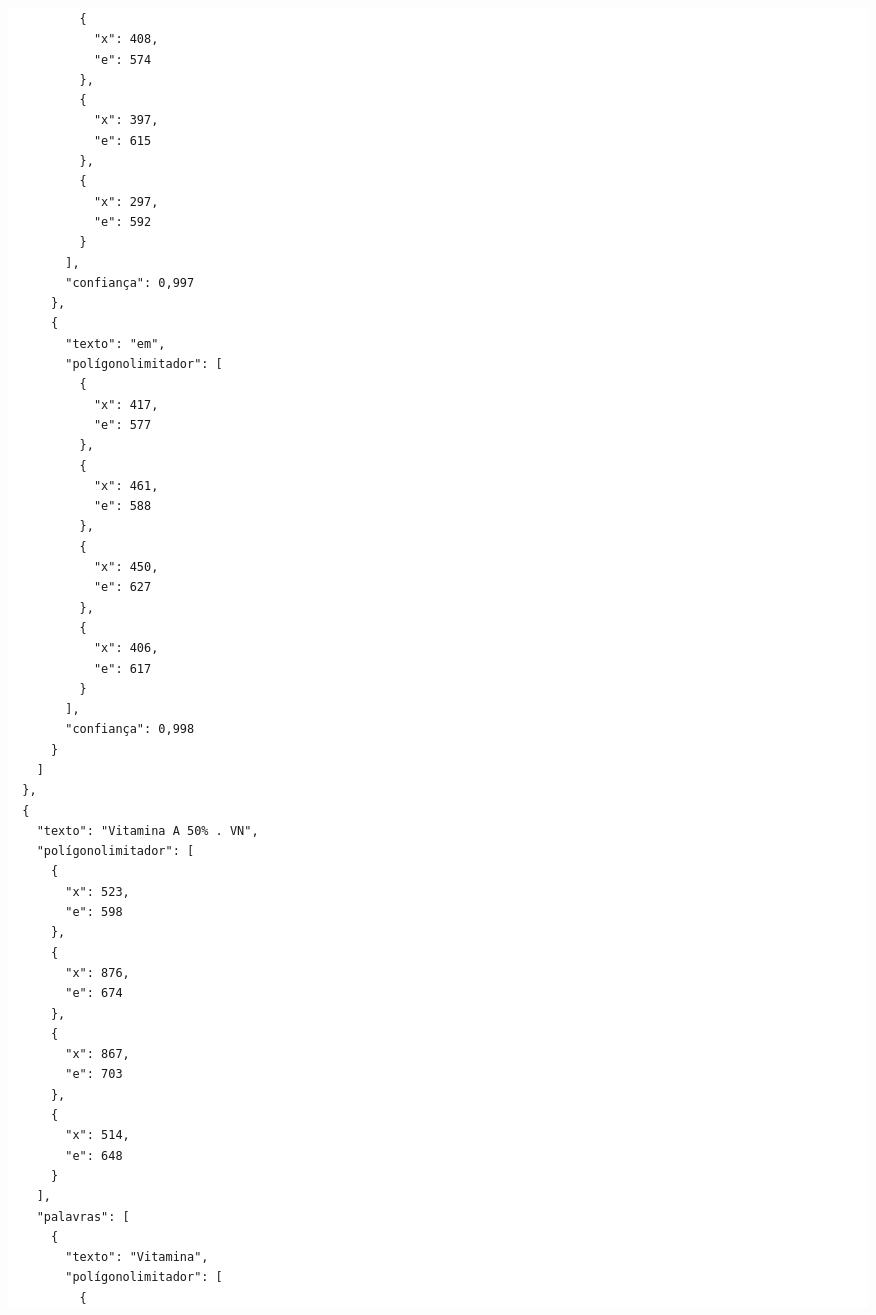               {
                "x": 408,
                "e": 574
              },
              {
                "x": 397,
                "e": 615
              },
              {
                "x": 297,
                "e": 592
              }
            ],
            "confiança": 0,997
          },
          {
            "texto": "em",
            "polígonolimitador": [
              {
                "x": 417,
                "e": 577
              },
              {
                "x": 461,
                "e": 588
              },
              {
                "x": 450,
                "e": 627
              },
              {
                "x": 406,
                "e": 617
              }
            ],
            "confiança": 0,998
          }
        ]
      },
      {
        "texto": "Vitamina A 50% . VN",
        "polígonolimitador": [
          {
            "x": 523,
            "e": 598
          },
          {
            "x": 876,
            "e": 674
          },
          {
            "x": 867,
            "e": 703
          },
          {
            "x": 514,
            "e": 648
          }
        ],
        "palavras": [
          {
            "texto": "Vitamina",
            "polígonolimitador": [
              {